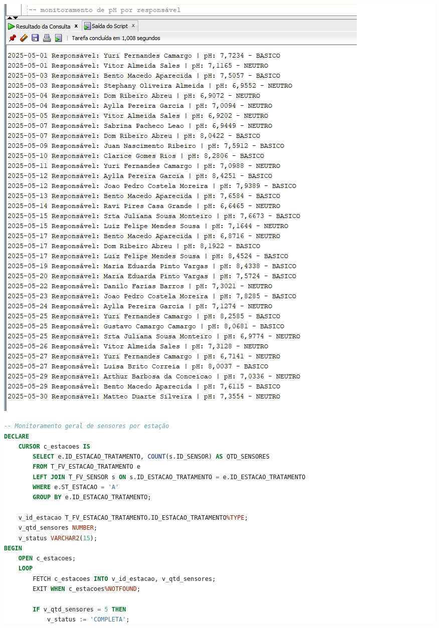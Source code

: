 ![saida_script](/img/5%20-%20monitoramento_ph_por_responsavel.png)

```sql
-- Monitoramento geral de sensores por estação
DECLARE
    CURSOR c_estacoes IS
        SELECT e.ID_ESTACAO_TRATAMENTO, COUNT(s.ID_SENSOR) AS QTD_SENSORES
        FROM T_FV_ESTACAO_TRATAMENTO e
        LEFT JOIN T_FV_SENSOR s ON s.ID_ESTACAO_TRATAMENTO = e.ID_ESTACAO_TRATAMENTO
        WHERE e.ST_ESTACAO = 'A'
        GROUP BY e.ID_ESTACAO_TRATAMENTO;

    v_id_estacao T_FV_ESTACAO_TRATAMENTO.ID_ESTACAO_TRATAMENTO%TYPE;
    v_qtd_sensores NUMBER;
    v_status VARCHAR2(15);
BEGIN
    OPEN c_estacoes;
    LOOP
        FETCH c_estacoes INTO v_id_estacao, v_qtd_sensores;
        EXIT WHEN c_estacoes%NOTFOUND;

        IF v_qtd_sensores = 5 THEN
            v_status := 'COMPLETA';
```